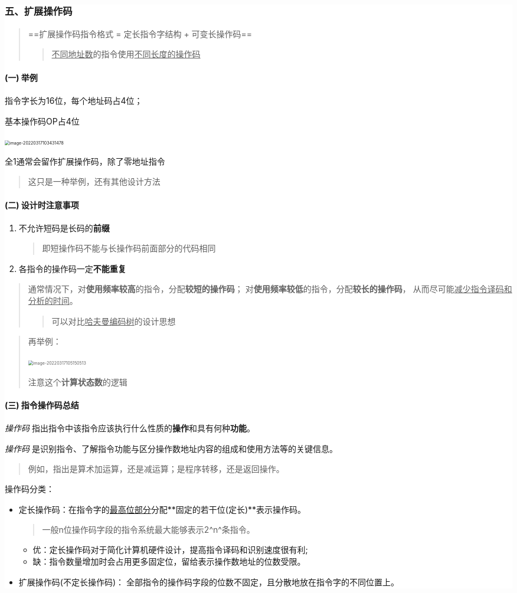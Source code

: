 
### 五、扩展操作码

> ==扩展操作码指令格式 = 定长指令字结构 + 可变长操作码==
>
> > <u>不同地址数</u>的指令使用<u>不同长度的操作码</u>

#### (一) 举例

指令字长为16位，每个地址码占4位；

基本操作码OP占4位

<img src="pics/image-20220317103431478.png" alt="image-20220317103431478" style="zoom:50%;" />

全1通常会留作扩展操作码，除了零地址指令

> 这只是一种举例，还有其他设计方法

#### (二) 设计时注意事项

1. 不允许短码是长码的**前缀**

   > 即短操作码不能与长操作码前面部分的代码相同

2. 各指令的操作码一定**不能重复**

> 通常情况下，对**使用频率较高**的指令，分配**较短的操作码**；
> 对**使用频率较低**的指令，分配**较长的操作码**，
> 从而尽可能<u>减少指令译码和分析的时间</u>。
>
> > 可以对比<u>哈夫曼编码树</u>的设计思想

> 再举例：
>
> <img src="pics/image-20220317105150513.png" alt="image-20220317105150513" style="zoom:50%;" />
>
> 注意这个**计算状态数**的逻辑

#### (三) 指令操作码总结

*操作码* 指出指令中该指令应该执行什么性质的**操作**和具有何种**功能**。

*操作码* 是识别指令、了解指令功能与区分操作数地址内容的组成和使用方法等的关键信息。

> 例如，指出是算术加运算，还是减运算；是程序转移，还是返回操作。

操作码分类：

- 定长操作码：在指令字的<u>最高位部分</u>分配**固定的若干位(定长)**表示操作码。

  > 一般n位操作码字段的指令系统最大能够表示2^n^条指令。

  - 优：定长操作码对于简化计算机硬件设计，提高指令译码和识别速度很有利;
  - 缺：指令数量增加时会占用更多固定位，留给表示操作数地址的位数受限。

- 扩展操作码(不定长操作码)：
  全部指令的操作码字段的位数不固定，且分散地放在指令字的不同位置上。
